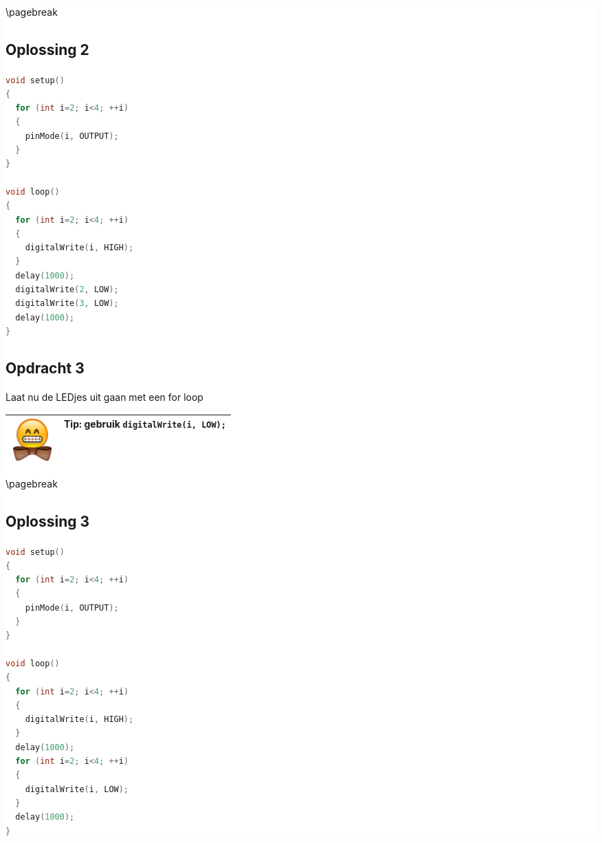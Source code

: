 \pagebreak

## Oplossing 2

```c++
void setup()
{
  for (int i=2; i<4; ++i) 
  {
    pinMode(i, OUTPUT);
  }
}

void loop()
{
  for (int i=2; i<4; ++i) 
  {
    digitalWrite(i, HIGH);
  }
  delay(1000);
  digitalWrite(2, LOW);
  digitalWrite(3, LOW);
  delay(1000);
}
```

## Opdracht 3

Laat nu de LEDjes uit gaan met een for loop

![Bowtie](EmojiBowtie.png) | Tip: gebruik `digitalWrite(i, LOW);`
:--------------|:----------------------------------------:

\pagebreak

## Oplossing 3

```c++
void setup()
{
  for (int i=2; i<4; ++i) 
  {
    pinMode(i, OUTPUT);
  }
}

void loop()
{
  for (int i=2; i<4; ++i) 
  {
    digitalWrite(i, HIGH);
  }
  delay(1000);
  for (int i=2; i<4; ++i) 
  {
    digitalWrite(i, LOW);
  }
  delay(1000);
}
```
